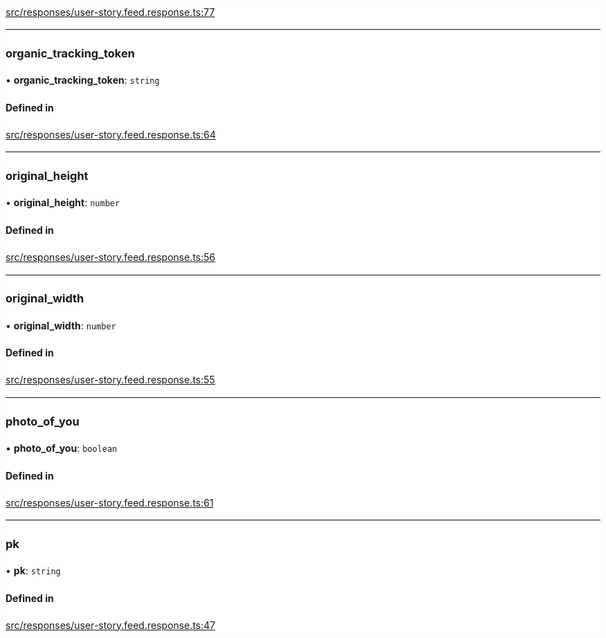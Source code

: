 [src/responses/user-story.feed.response.ts:77](https://github.com/Nerixyz/instagram-private-api/blob/0e0721c/src/responses/user-story.feed.response.ts#L77)

___

### organic\_tracking\_token

• **organic\_tracking\_token**: `string`

#### Defined in

[src/responses/user-story.feed.response.ts:64](https://github.com/Nerixyz/instagram-private-api/blob/0e0721c/src/responses/user-story.feed.response.ts#L64)

___

### original\_height

• **original\_height**: `number`

#### Defined in

[src/responses/user-story.feed.response.ts:56](https://github.com/Nerixyz/instagram-private-api/blob/0e0721c/src/responses/user-story.feed.response.ts#L56)

___

### original\_width

• **original\_width**: `number`

#### Defined in

[src/responses/user-story.feed.response.ts:55](https://github.com/Nerixyz/instagram-private-api/blob/0e0721c/src/responses/user-story.feed.response.ts#L55)

___

### photo\_of\_you

• **photo\_of\_you**: `boolean`

#### Defined in

[src/responses/user-story.feed.response.ts:61](https://github.com/Nerixyz/instagram-private-api/blob/0e0721c/src/responses/user-story.feed.response.ts#L61)

___

### pk

• **pk**: `string`

#### Defined in

[src/responses/user-story.feed.response.ts:47](https://github.com/Nerixyz/instagram-private-api/blob/0e0721c/src/responses/user-story.feed.response.ts#L47)
